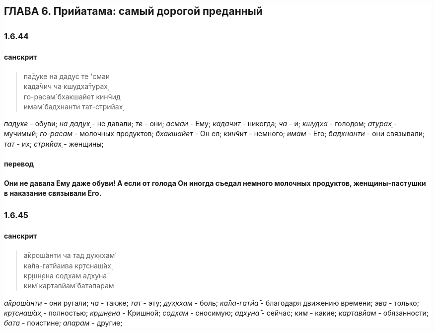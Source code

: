 ## ГЛАВА 6. Прийатама: самый дорогой преданный

### 1.6.44

#### санскрит

> па̄дуке на дадус те 'смаи<br/>
> када̄чич ча кшудха̄турах̣<br/>
> го-расам̇ бхакшайет кин̃чид<br/>
> имам̇ бадхнанти тат-стрийах̣

_па̄дуке_ - обуви;
_на дадух̣_ - не давали;
_те_ - они;
_асмаи_ - Ему;
_када̄чит_ - никогда;
_ча_ - и;
_кшудха̄_ - голодом;
_а̄турах̣_ - мучимый;
_го-расам_ - молочных продуктов;
_бхакшайет_ - Он ел;
_кин̃чит_ - немного;
_имам_ - Его;
_бадхнанти_ - они связывали;
_тат_ - их;
_стрийах̣_ - женщины;

#### перевод

**Они не давала Ему даже обуви! А если от голода Он иногда съедал немного молочных продуктов, женщины-пастушки в наказание связывали Его.**

### 1.6.45

#### санскрит

> а̄крош́анти ча тад дух̣кхам̇<br/>
> ка̄ла-гатйаива кр̣тснаш́ах̣<br/>
> кр̣шн̣ена сод̣хам адхуна̄<br/>
> ким̇ картавйам̇ бата̄парам

_а̄крош́анти_ - они ругали;
_ча_ - также;
_тат_ - эту;
_дух̣кхам_ - боль;
_ка̄ла-гатйа̄_ - благодаря движению времени;
_эва_ - только;
_кр̣тснаш́ах̣_ - полностью;
_кр̣шн̣ена_ - Кришной;
_сод̣хам_ - сносимую;
_адхуна̄_ - сейчас;
_ким_ - какие;
_картавйам_ - обязанности;
_бата_ - поистине;
_апарам_ - другие;

